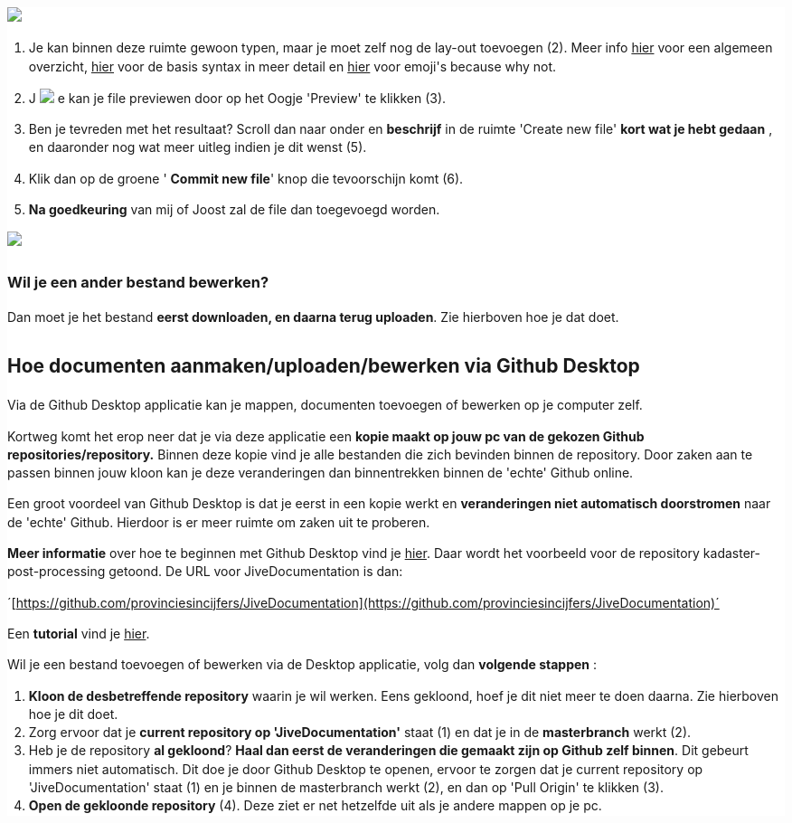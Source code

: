 ![](RackMultipart20210512-4-1q12p8e_html_137b70d0e5d3a889.png)

1. Je kan binnen deze ruimte gewoon typen, maar je moet zelf nog de lay-out toevoegen (2). Meer info [hier](https://guides.github.com/features/mastering-markdown/) voor een algemeen overzicht, [hier](https://www.markdownguide.org/basic-syntax/) voor de basis syntax in meer detail en [hier](https://gist.github.com/rxaviers/7360908) voor emoji&#39;s because why not.
2. J ![](RackMultipart20210512-4-1q12p8e_html_cca90c4cce59077.png)
 e kan je file previewen door op het Oogje &#39;Preview&#39; te klikken (3).

1. Ben je tevreden met het resultaat? Scroll dan naar onder en **beschrijf** in de ruimte &#39;Create new file&#39; **kort wat je hebt gedaan** , en daaronder nog wat meer uitleg indien je dit wenst (5).
2. Klik dan op de groene &#39; **Commit new file**&#39; knop die tevoorschijn komt (6).
3. **Na goedkeuring** van mij of Joost zal de file dan toegevoegd worden.

![](RackMultipart20210512-4-1q12p8e_html_f7acce1810fa822e.png)

### Wil je een ander bestand bewerken?

Dan moet je het bestand **eerst downloaden, en daarna terug uploaden**. Zie hierboven hoe je dat doet.

## Hoe documenten aanmaken/uploaden/bewerken via Github Desktop

Via de Github Desktop applicatie kan je mappen, documenten toevoegen of bewerken op je computer zelf.

Kortweg komt het erop neer dat je via deze applicatie een **kopie maakt op jouw pc van de gekozen Github repositories/repository.** Binnen deze kopie vind je alle bestanden die zich bevinden binnen de repository. Door zaken aan te passen binnen jouw kloon kan je deze veranderingen dan binnentrekken binnen de &#39;echte&#39; Github online.

Een groot voordeel van Github Desktop is dat je eerst in een kopie werkt en **veranderingen niet automatisch doorstromen** naar de &#39;echte&#39; Github. Hierdoor is er meer ruimte om zaken uit te proberen.

**Meer informatie** over hoe te beginnen met Github Desktop vind je [hier](https://github.com/provinciesincijfers/provinciesincijfers/wiki/Beginnen-met-Github-Desktop). Daar wordt het voorbeeld voor de repository kadaster-post-processing getoond. De URL voor JiveDocumentation is dan:

´[https://github.com/provinciesincijfers/JiveDocumentation](https://github.com/provinciesincijfers/JiveDocumentation)´

Een **tutorial** vind je [hier](https://www.youtube.com/watch?v=77W2JSL7-r8).

Wil je een bestand toevoegen of bewerken via de Desktop applicatie, volg dan **volgende stappen** :

1. **Kloon de desbetreffende repository** waarin je wil werken. Eens gekloond, hoef je dit niet meer te doen daarna. Zie hierboven hoe je dit doet.
2. Zorg ervoor dat je **current repository op &#39;JiveDocumentation&#39;** staat (1) en dat je in de **masterbranch** werkt (2).
3. Heb je de repository **al gekloond**? **Haal dan eerst de veranderingen die gemaakt zijn op Github zelf binnen**. Dit gebeurt immers niet automatisch. Dit doe je door Github Desktop te openen, ervoor te zorgen dat je current repository op &#39;JiveDocumentation&#39; staat (1) en je binnen de masterbranch werkt (2), en dan op &#39;Pull Origin&#39; te klikken (3).
4. **Open de gekloonde repository** (4). Deze ziet er net hetzelfde uit als je andere mappen op je pc.
